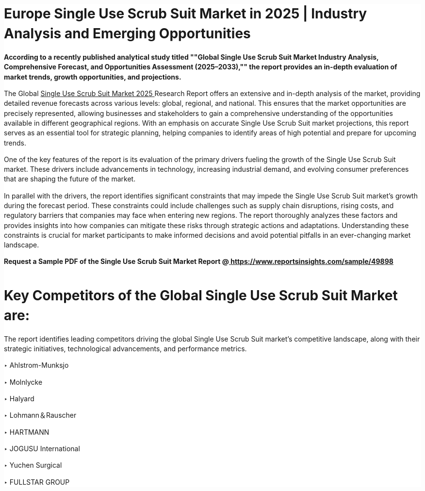 # Europe Single Use Scrub Suit Market in 2025 | Industry Analysis and Emerging Opportunities

<strong>According to a recently published analytical study titled ""Global Single Use Scrub Suit Market Industry Analysis, Comprehensive Forecast, and Opportunities Assessment (2025–2033),"" the report provides an in-depth evaluation of market trends, growth opportunities, and projections.</strong>

The Global <a href=https://www.reportsinsights.com/sample/49898>Single Use Scrub Suit Market 2025 </a> Research Report offers an extensive and in-depth analysis of the market, providing detailed revenue forecasts across various levels: global, regional, and national. This ensures that the market opportunities are precisely represented, allowing businesses and stakeholders to gain a comprehensive understanding of the opportunities available in different geographical regions. With an emphasis on accurate Single Use Scrub Suit market projections, this report serves as an essential tool for strategic planning, helping companies to identify areas of high potential and prepare for upcoming trends.

One of the key features of the report is its evaluation of the primary drivers fueling the growth of the Single Use Scrub Suit market. These drivers include advancements in technology, increasing industrial demand, and evolving consumer preferences that are shaping the future of the market. 

In parallel with the drivers, the report identifies significant constraints that may impede the Single Use Scrub Suit market’s growth during the forecast period. These constraints could include challenges such as supply chain disruptions, rising costs, and regulatory barriers that companies may face when entering new regions. The report thoroughly analyzes these factors and provides insights into how companies can mitigate these risks through strategic actions and adaptations. Understanding these constraints is crucial for market participants to make informed decisions and avoid potential pitfalls in an ever-changing market landscape.

<strong>Request a Sample PDF of the Single Use Scrub Suit Market Report </strong><strong>@<a href=https://www.reportsinsights.com/sample/49898> https://www.reportsinsights.com/sample/49898</a></strong></font>

# <strong>Key Competitors of the Global Single Use Scrub Suit Market are:</strong>

The report identifies leading competitors driving the global Single Use Scrub Suit market’s competitive landscape, along with their strategic initiatives, technological advancements, and performance metrics.

‣ Ahlstrom-Munksjo

‣ Molnlycke

‣ Halyard

‣ Lohmann＆Rauscher

‣ HARTMANN

‣ JOGUSU International

‣ Yuchen Surgical

‣ FULLSTAR GROUP
